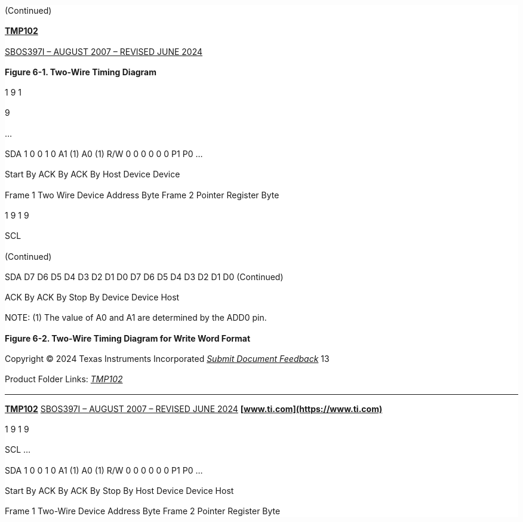 (Continued)


**[TMP102](https://www.ti.com/product/TMP102)**

[SBOS397I – AUGUST 2007 – REVISED JUNE 2024](https://www.ti.com/lit/pdf/SBOS397)

**Figure 6-1. Two-Wire Timing Diagram**


1 9 1


9


…


SDA 1 0 0 1 0 A1 (1) A0 (1) R/W 0 0 0 0 0 0 P1 P0 …

Start By ACK By ACK By
Host Device Device

Frame 1 Two Wire Device Address Byte Frame 2 Pointer Register Byte

1 9 1 9

SCL

(Continued)

SDA
D7 D6 D5 D4 D3 D2 D1 D0 D7 D6 D5 D4 D3 D2 D1 D0
(Continued)

ACK By ACK By Stop By
Device Device Host

NOTE: (1) The value of A0 and A1 are determined by the ADD0 pin.

**Figure 6-2. Two-Wire Timing Diagram for Write Word Format**

Copyright © 2024 Texas Instruments Incorporated *[Submit Document Feedback](https://www.ti.com/feedbackform/techdocfeedback?litnum=SBOS397I&partnum=TMP102)* 13

Product Folder Links: *[TMP102](https://www.ti.com/product/tmp102?qgpn=tmp102)*


-----

**[TMP102](https://www.ti.com/product/TMP102)**
[SBOS397I – AUGUST 2007 – REVISED JUNE 2024](https://www.ti.com/lit/pdf/SBOS397) **[www.ti.com](https://www.ti.com)**

1 9 1 9

SCL …

SDA 1 0 0 1 0 A1 (1) A0 (1) R/W 0 0 0 0 0 0 P1 P0 …

Start By ACK By ACK By Stop By
Host Device Device Host

Frame 1 Two-Wire Device Address Byte Frame 2 Pointer Register Byte
